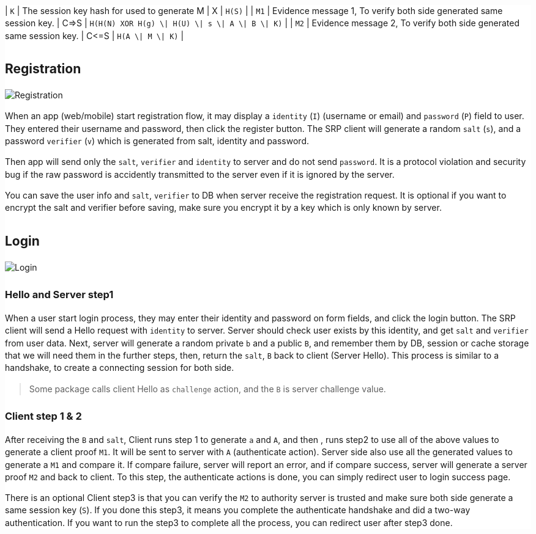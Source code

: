 | `K`             | The session key hash for used to generate M                         | X    | `H(S)`                                         |
| `M1`            | Evidence message 1, To verify both side generated same session key. | C=>S | `H(H(N) XOR H(g) \| H(U) \| s \| A \| B \| K)` |
| `M2`            | Evidence message 2, To verify both side generated same session key. | C<=S | `H(A \| M \| K)`                               |

## Registration

![Registration](https://github.com/windwalker-io/srp/assets/1639206/9cfe047e-6baa-4208-bfde-59cbe501303a)

When an app (web/mobile) start registration flow, it may display a `identity` (`I`) (username or email) and `password` (`P`) field to user. They entered their username and password, then click the register button. The SRP client will  generate a random `salt` (`s`), and a password `verifier` (`v`) which is generated from salt, identity and password.

Then app will send only the `salt`, `verifier` and `identity` to server and do not send `password`. It is a protocol violation and security bug if the raw password is accidently transmitted to the server even if it is ignored by the server.

You can save the user info and `salt`, `verifier` to DB when server receive the registration request. It is optional if you want to encrypt the salt and verifier before saving, make sure you encrypt it by a key which is only known by server.

## Login

![Login](https://github.com/windwalker-io/srp/assets/1639206/a01b4d82-2c28-4d95-8615-dca38408c2d5)

### Hello and Server step1

When a user start login process, they may enter their identity and password on form fields, and click the login button. The SRP client will send a Hello request with `identity` to server. Server should check user exists by this identity, and get `salt` and `verifier` from user data. Next, server will generate a random private `b` and a public `B`, and remember them by DB, session or cache storage that we will need them in the further steps, then, return the `salt`, `B` back to client (Server Hello). This process is similar to a handshake, to create a connecting session for both side.

> Some package calls client Hello as `challenge` action, and the `B` is server challenge value.

### Client step 1 & 2

After receiving the `B` and `salt`, Client runs step 1 to generate `a` and `A`, and then , runs step2 to use all of the above values to generate a client proof `M1`. It will be sent to server with `A` (authenticate action). Server side also use all the generated values to generate a `M1` and compare it. If compare failure, server will report an error, and if compare success, server will generate a server proof `M2` and back to client. To this step, the authenticate actions is done, you can simply redirect user to login success page. 

There is an optional Client step3 is that you can verify the `M2` to authority server is trusted and make sure both side generate a same session key (`S`). If you done this step3, it means you complete the authenticate handshake and did a two-way authentication. If you want to run the step3 to complete all the process, you can redirect user after step3 done.

